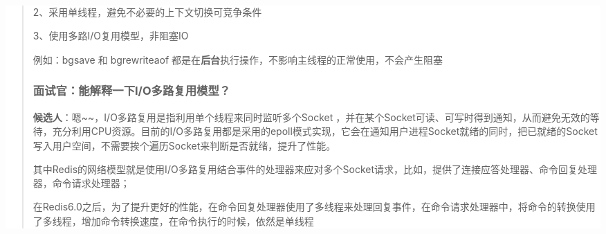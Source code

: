 >2、采用单线程，避免不必要的上下文切换可竞争条件
>
>3、使用多路I/O复用模型，非阻塞IO
>
>例如：bgsave 和 bgrewriteaof  都是在**后台**执行操作，不影响主线程的正常使用，不会产生阻塞
>
>
>
>### **面试官**：能解释一下I/O多路复用模型？
>
>**候选人**：嗯~~，I/O多路复用是指利用单个线程来同时监听多个Socket ，并在某个Socket可读、可写时得到通知，从而避免无效的等待，充分利用CPU资源。目前的I/O多路复用都是采用的epoll模式实现，它会在通知用户进程Socket就绪的同时，把已就绪的Socket写入用户空间，不需要挨个遍历Socket来判断是否就绪，提升了性能。
>
>其中Redis的网络模型就是使用I/O多路复用结合事件的处理器来应对多个Socket请求，比如，提供了连接应答处理器、命令回复处理器，命令请求处理器；
>
>在Redis6.0之后，为了提升更好的性能，在命令回复处理器使用了多线程来处理回复事件，在命令请求处理器中，将命令的转换使用了多线程，增加命令转换速度，在命令执行的时候，依然是单线程

